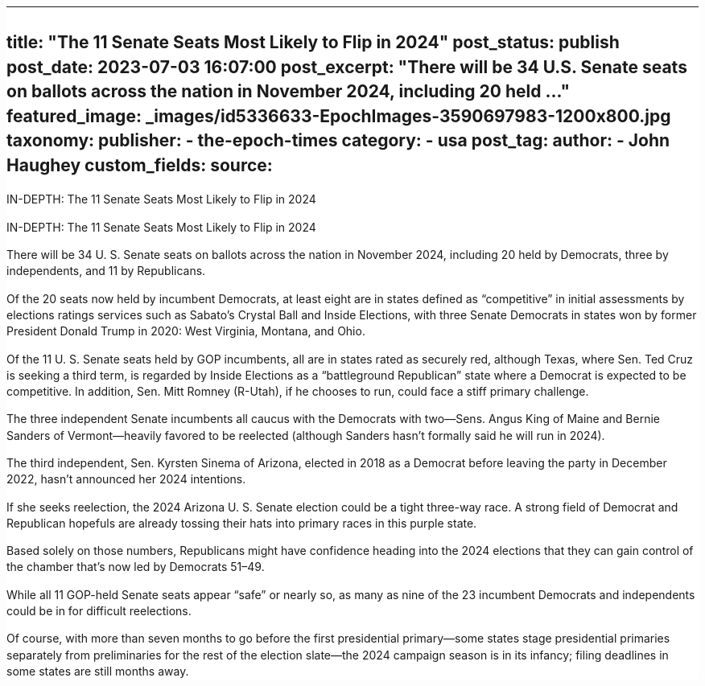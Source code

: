 
---
title: "The 11 Senate Seats Most Likely to Flip in 2024" 
post_status: publish
post_date: 2023-07-03 16:07:00 
post_excerpt: "There will be 34 U.S. Senate seats on ballots across the nation in November 2024, including 20 held ..."
featured_image: _images/id5336633-EpochImages-3590697983-1200x800.jpg 
taxonomy:
    publisher:
        - the-epoch-times
    category:
        - usa 
    post_tag:
    author:
        - John Haughey
custom_fields:
    source: 
---
IN-DEPTH: The 11 Senate Seats Most Likely to Flip in 2024

IN-DEPTH: The 11 Senate Seats Most Likely to Flip in 2024

There will be 34 U. S. Senate seats on ballots across the nation in November 2024, including 20 held by Democrats, three by independents, and 11 by Republicans.

Of the 20 seats now held by incumbent Democrats, at least eight are in states defined as “competitive” in initial assessments by elections ratings services such as Sabato’s Crystal Ball and Inside Elections, with three Senate Democrats in states won by former President Donald Trump in 2020: West Virginia, Montana, and Ohio.

Of the 11 U. S. Senate seats held by GOP incumbents, all are in states rated as securely red, although Texas, where Sen. Ted Cruz is seeking a third term, is regarded by Inside Elections as a “battleground Republican” state where a Democrat is expected to be competitive. In addition, Sen. Mitt Romney (R-Utah), if he chooses to run, could face a stiff primary challenge.

The three independent Senate incumbents all caucus with the Democrats with two—Sens. Angus King of Maine and Bernie Sanders of Vermont—heavily favored to be reelected (although Sanders hasn’t formally said he will run in 2024).

The third independent, Sen. Kyrsten Sinema of Arizona, elected in 2018 as a Democrat before leaving the party in December 2022, hasn’t announced her 2024 intentions.

If she seeks reelection, the 2024 Arizona U. S. Senate election could be a tight three-way race. A strong field of Democrat and Republican hopefuls are already tossing their hats into primary races in this purple state.

Based solely on those numbers, Republicans might have confidence heading into the 2024 elections that they can gain control of the chamber that’s now led by Democrats 51–49.

While all 11 GOP-held Senate seats appear “safe” or nearly so, as many as nine of the 23 incumbent Democrats and independents could be in for difficult reelections.

Of course, with more than seven months to go before the first presidential primary—some states stage presidential primaries separately from preliminaries for the rest of the election slate—the 2024 campaign season is in its infancy; filing deadlines in some states are still months away.
